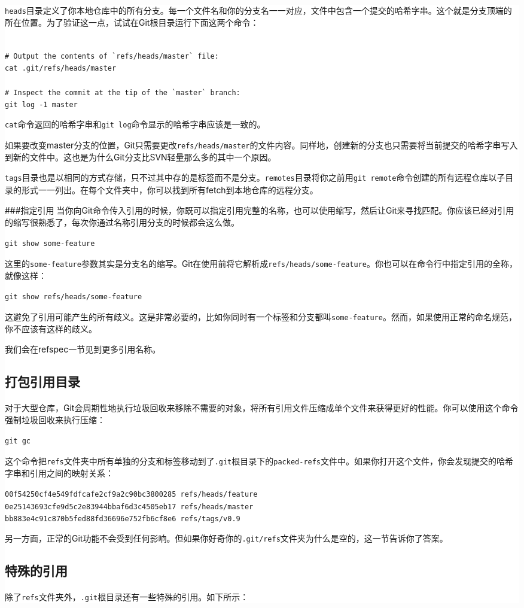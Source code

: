 `heads`目录定义了你本地仓库中的所有分支。每一个文件名和你的分支名一一对应，文件中包含一个提交的哈希字串。这个就是分支顶端的所在位置。为了验证这一点，试试在Git根目录运行下面这两个命令：

```

# Output the contents of `refs/heads/master` file:
cat .git/refs/heads/master

# Inspect the commit at the tip of the `master` branch:
git log -1 master

```

`cat`命令返回的哈希字串和`git log`命令显示的哈希字串应该是一致的。

如果要改变master分支的位置，Git只需要更改`refs/heads/master`的文件内容。同样地，创建新的分支也只需要将当前提交的哈希字串写入到新的文件中。这也是为什么Git分支比SVN轻量那么多的其中一个原因。

`tags`目录也是以相同的方式存储，只不过其中存的是标签而不是分支。`remotes`目录将你之前用`git remote`命令创建的所有远程仓库以子目录的形式一一列出。在每个文件夹中，你可以找到所有fetch到本地仓库的远程分支。

###指定引用
当你向Git命令传入引用的时候，你既可以指定引用完整的名称，也可以使用缩写，然后让Git来寻找匹配。你应该已经对引用的缩写很熟悉了，每次你通过名称引用分支的时候都会这么做。

```
git show some-feature
```

这里的`some-feature`参数其实是分支名的缩写。Git在使用前将它解析成`refs/heads/some-feature`。你也可以在命令行中指定引用的全称，就像这样：

```
git show refs/heads/some-feature
```

这避免了引用可能产生的所有歧义。这是非常必要的，比如你同时有一个标签和分支都叫`some-feature`。然而，如果使用正常的命名规范，你不应该有这样的歧义。

我们会在refspec一节见到更多引用名称。

打包引用目录
---

对于大型仓库，Git会周期性地执行垃圾回收来移除不需要的对象，将所有引用文件压缩成单个文件来获得更好的性能。你可以使用这个命令强制垃圾回收来执行压缩：

```
git gc
```

这个命令把`refs`文件夹中所有单独的分支和标签移动到了`.git`根目录下的`packed-refs`文件中。如果你打开这个文件，你会发现提交的哈希字串和引用之间的映射关系：

```
00f54250cf4e549fdfcafe2cf9a2c90bc3800285 refs/heads/feature
0e25143693cfe9d5c2e83944bbaf6d3c4505eb17 refs/heads/master
bb883e4c91c870b5fed88fd36696e752fb6cf8e6 refs/tags/v0.9
```

另一方面，正常的Git功能不会受到任何影响。但如果你好奇你的`.git/refs`文件夹为什么是空的，这一节告诉你了答案。

特殊的引用
---

除了`refs`文件夹外，`.git`根目录还有一些特殊的引用。如下所示：
